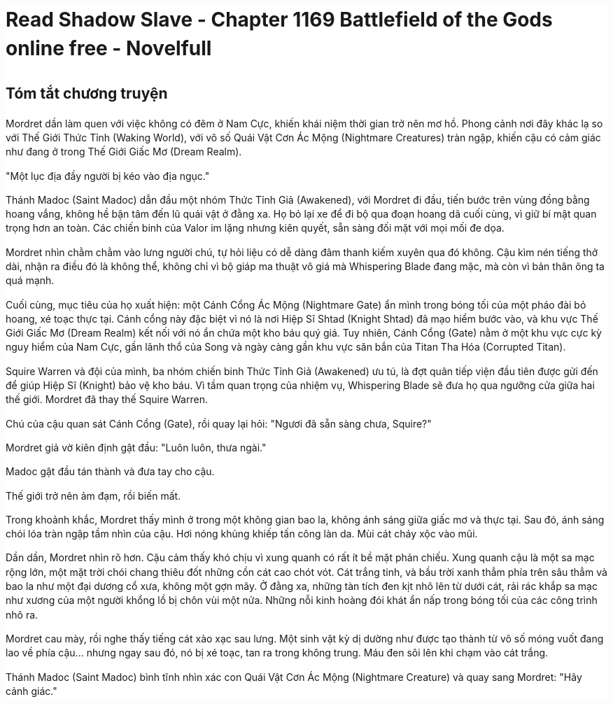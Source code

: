 # Read Shadow Slave - Chapter 1169 Battlefield of the Gods online free - Novelfull

## Tóm tắt chương truyện

Mordret dần làm quen với việc không có đêm ở Nam Cực, khiến khái niệm thời gian trở nên mơ hồ. Phong cảnh nơi đây khác lạ so với Thế Giới Thức Tỉnh (Waking World), với vô số Quái Vật Cơn Ác Mộng (Nightmare Creatures) tràn ngập, khiến cậu có cảm giác như đang ở trong Thế Giới Giấc Mơ (Dream Realm).

"Một lục địa đầy người bị kéo vào địa ngục."

Thánh Madoc (Saint Madoc) dẫn đầu một nhóm Thức Tỉnh Giả (Awakened), với Mordret đi đầu, tiến bước trên vùng đồng bằng hoang vắng, không hề bận tâm đến lũ quái vật ở đằng xa. Họ bỏ lại xe để đi bộ qua đoạn hoang dã cuối cùng, vì giữ bí mật quan trọng hơn an toàn. Các chiến binh của Valor im lặng nhưng kiên quyết, sẵn sàng đối mặt với mọi mối đe dọa.

Mordret nhìn chằm chằm vào lưng người chú, tự hỏi liệu có dễ dàng đâm thanh kiếm xuyên qua đó không. Cậu kìm nén tiếng thở dài, nhận ra điều đó là không thể, không chỉ vì bộ giáp ma thuật vô giá mà Whispering Blade đang mặc, mà còn vì bản thân ông ta quá mạnh.

Cuối cùng, mục tiêu của họ xuất hiện: một Cánh Cổng Ác Mộng (Nightmare Gate) ẩn mình trong bóng tối của một pháo đài bỏ hoang, xé toạc thực tại. Cánh cổng này đặc biệt vì nó là nơi Hiệp Sĩ Shtad (Knight Shtad) đã mạo hiểm bước vào, và khu vực Thế Giới Giấc Mơ (Dream Realm) kết nối với nó ẩn chứa một kho báu quý giá. Tuy nhiên, Cánh Cổng (Gate) nằm ở một khu vực cực kỳ nguy hiểm của Nam Cực, gần lãnh thổ của Song và ngày càng gần khu vực săn bắn của Titan Tha Hóa (Corrupted Titan).

Squire Warren và đội của mình, ba nhóm chiến binh Thức Tỉnh Giả (Awakened) ưu tú, là đợt quân tiếp viện đầu tiên được gửi đến để giúp Hiệp Sĩ (Knight) bảo vệ kho báu. Vì tầm quan trọng của nhiệm vụ, Whispering Blade sẽ đưa họ qua ngưỡng cửa giữa hai thế giới. Mordret đã thay thế Squire Warren.

Chú của cậu quan sát Cánh Cổng (Gate), rồi quay lại hỏi: "Ngươi đã sẵn sàng chưa, Squire?"

Mordret giả vờ kiên định gật đầu: "Luôn luôn, thưa ngài."

Madoc gật đầu tán thành và đưa tay cho cậu.

Thế giới trở nên ảm đạm, rồi biến mất.

Trong khoảnh khắc, Mordret thấy mình ở trong một không gian bao la, không ánh sáng giữa giấc mơ và thực tại. Sau đó, ánh sáng chói lóa tràn ngập tầm nhìn của cậu. Hơi nóng khủng khiếp tấn công làn da. Mùi cát cháy xộc vào mũi.

Dần dần, Mordret nhìn rõ hơn. Cậu cảm thấy khó chịu vì xung quanh có rất ít bề mặt phản chiếu. Xung quanh cậu là một sa mạc rộng lớn, một mặt trời chói chang thiêu đốt những cồn cát cao chót vót. Cát trắng tinh, và bầu trời xanh thẳm phía trên sâu thẳm và bao la như một đại dương cổ xưa, không một gợn mây. Ở đằng xa, những tàn tích đen kịt nhô lên từ dưới cát, rải rác khắp sa mạc như xương của một người khổng lồ bị chôn vùi một nửa. Những nỗi kinh hoàng đói khát ẩn nấp trong bóng tối của các công trình nhô ra.

Mordret cau mày, rồi nghe thấy tiếng cát xào xạc sau lưng. Một sinh vật kỳ dị dường như được tạo thành từ vô số móng vuốt đang lao về phía cậu... nhưng ngay sau đó, nó bị xé toạc, tan ra trong không trung. Máu đen sôi lên khi chạm vào cát trắng.

Thánh Madoc (Saint Madoc) bình tĩnh nhìn xác con Quái Vật Cơn Ác Mộng (Nightmare Creature) và quay sang Mordret: "Hãy cảnh giác."
